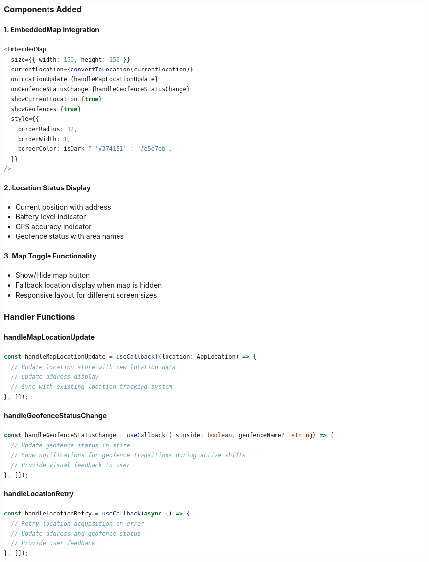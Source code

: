 ### Components Added

#### 1. EmbeddedMap Integration
```typescript
<EmbeddedMap
  size={{ width: 150, height: 150 }}
  currentLocation={convertToLocation(currentLocation)}
  onLocationUpdate={handleMapLocationUpdate}
  onGeofenceStatusChange={handleGeofenceStatusChange}
  showCurrentLocation={true}
  showGeofences={true}
  style={{
    borderRadius: 12,
    borderWidth: 1,
    borderColor: isDark ? '#374151' : '#e5e7eb',
  }}
/>
```

#### 2. Location Status Display
- Current position with address
- Battery level indicator
- GPS accuracy indicator
- Geofence status with area names

#### 3. Map Toggle Functionality
- Show/Hide map button
- Fallback location display when map is hidden
- Responsive layout for different screen sizes

### Handler Functions

#### handleMapLocationUpdate
```typescript
const handleMapLocationUpdate = useCallback((location: AppLocation) => {
  // Update location store with new location data
  // Update address display
  // Sync with existing location tracking system
}, []);
```

#### handleGeofenceStatusChange
```typescript
const handleGeofenceStatusChange = useCallback((isInside: boolean, geofenceName?: string) => {
  // Update geofence status in store
  // Show notifications for geofence transitions during active shifts
  // Provide visual feedback to user
}, []);
```

#### handleLocationRetry
```typescript
const handleLocationRetry = useCallback(async () => {
  // Retry location acquisition on error
  // Update address and geofence status
  // Provide user feedback
}, []);
```
